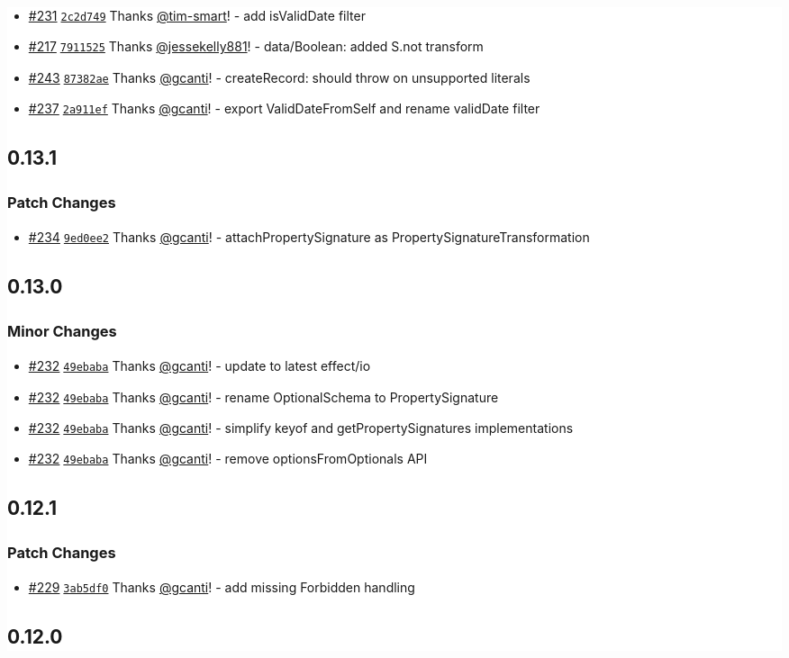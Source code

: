 - [#231](https://github.com/Effect-TS/schema/pull/231) [`2c2d749`](https://github.com/Effect-TS/schema/commit/2c2d7497c61e7a0f8704947d22a27e43059fe8da) Thanks [@tim-smart](https://github.com/tim-smart)! - add isValidDate filter

- [#217](https://github.com/Effect-TS/schema/pull/217) [`7911525`](https://github.com/Effect-TS/schema/commit/7911525f756e64c1c75fa7820489af1a9dbe0e4d) Thanks [@jessekelly881](https://github.com/jessekelly881)! - data/Boolean: added S.not transform

- [#243](https://github.com/Effect-TS/schema/pull/243) [`87382ae`](https://github.com/Effect-TS/schema/commit/87382ae472f2b2f437dd8abf80caa04421e223ba) Thanks [@gcanti](https://github.com/gcanti)! - createRecord: should throw on unsupported literals

- [#237](https://github.com/Effect-TS/schema/pull/237) [`2a911ef`](https://github.com/Effect-TS/schema/commit/2a911ef56abf5193a3f7f8b8c9d3f1d6fd9c920c) Thanks [@gcanti](https://github.com/gcanti)! - export ValidDateFromSelf and rename validDate filter

## 0.13.1

### Patch Changes

- [#234](https://github.com/Effect-TS/schema/pull/234) [`9ed0ee2`](https://github.com/Effect-TS/schema/commit/9ed0ee25d0287ca72a2584278bab67643d332009) Thanks [@gcanti](https://github.com/gcanti)! - attachPropertySignature as PropertySignatureTransformation

## 0.13.0

### Minor Changes

- [#232](https://github.com/Effect-TS/schema/pull/232) [`49ebaba`](https://github.com/Effect-TS/schema/commit/49ebabae7a8b2194f021670d65a227f9ef39e139) Thanks [@gcanti](https://github.com/gcanti)! - update to latest effect/io

- [#232](https://github.com/Effect-TS/schema/pull/232) [`49ebaba`](https://github.com/Effect-TS/schema/commit/49ebabae7a8b2194f021670d65a227f9ef39e139) Thanks [@gcanti](https://github.com/gcanti)! - rename OptionalSchema to PropertySignature

- [#232](https://github.com/Effect-TS/schema/pull/232) [`49ebaba`](https://github.com/Effect-TS/schema/commit/49ebabae7a8b2194f021670d65a227f9ef39e139) Thanks [@gcanti](https://github.com/gcanti)! - simplify keyof and getPropertySignatures implementations

- [#232](https://github.com/Effect-TS/schema/pull/232) [`49ebaba`](https://github.com/Effect-TS/schema/commit/49ebabae7a8b2194f021670d65a227f9ef39e139) Thanks [@gcanti](https://github.com/gcanti)! - remove optionsFromOptionals API

## 0.12.1

### Patch Changes

- [#229](https://github.com/Effect-TS/schema/pull/229) [`3ab5df0`](https://github.com/Effect-TS/schema/commit/3ab5df06f8d8b85e94f8f597569c27f8abc6cc00) Thanks [@gcanti](https://github.com/gcanti)! - add missing Forbidden handling

## 0.12.0
